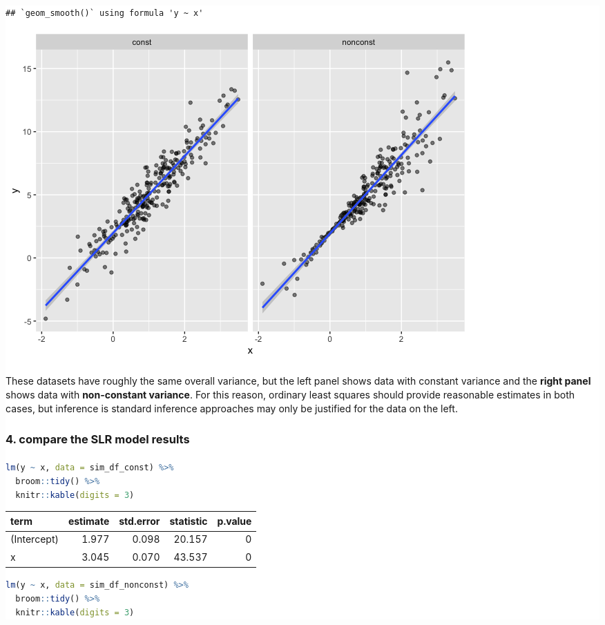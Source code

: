     ## `geom_smooth()` using formula 'y ~ x'

![](Boostrap_files/figure-gfm/unnamed-chunk-3-1.png)

These datasets have roughly the same overall variance, but the left
panel shows data with constant variance and the **right panel** shows
data with **non-constant variance**. For this reason, ordinary least
squares should provide reasonable estimates in both cases, but inference
is standard inference approaches may only be justified for the data on
the left.

### 4. compare the SLR model results

``` r
lm(y ~ x, data = sim_df_const) %>% 
  broom::tidy() %>% 
  knitr::kable(digits = 3)
```

| term        | estimate | std.error | statistic | p.value |
|:------------|---------:|----------:|----------:|--------:|
| (Intercept) |    1.977 |     0.098 |    20.157 |       0 |
| x           |    3.045 |     0.070 |    43.537 |       0 |

``` r
lm(y ~ x, data = sim_df_nonconst) %>% 
  broom::tidy() %>% 
  knitr::kable(digits = 3)
```
